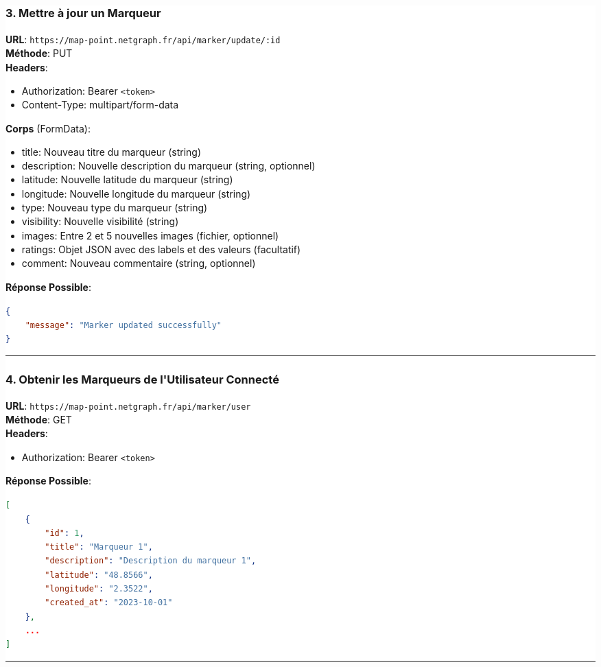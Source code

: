 
### 3. Mettre à jour un Marqueur

**URL**: `https://map-point.netgraph.fr/api/marker/update/:id`  
**Méthode**: PUT  
**Headers**:  
- Authorization: Bearer `<token>`  
- Content-Type: multipart/form-data

**Corps** (FormData):
- title: Nouveau titre du marqueur (string)
- description: Nouvelle description du marqueur (string, optionnel)
- latitude: Nouvelle latitude du marqueur (string)
- longitude: Nouvelle longitude du marqueur (string)
- type: Nouveau type du marqueur (string)
- visibility: Nouvelle visibilité (string)
- images: Entre 2 et 5 nouvelles images (fichier, optionnel)
- ratings: Objet JSON avec des labels et des valeurs (facultatif)
- comment: Nouveau commentaire (string, optionnel)

**Réponse Possible**:

```json
{
    "message": "Marker updated successfully"
}
```

---

### 4. Obtenir les Marqueurs de l'Utilisateur Connecté

**URL**: `https://map-point.netgraph.fr/api/marker/user`  
**Méthode**: GET  
**Headers**:  
- Authorization: Bearer `<token>`

**Réponse Possible**:

```json
[
    {
        "id": 1,
        "title": "Marqueur 1",
        "description": "Description du marqueur 1",
        "latitude": "48.8566",
        "longitude": "2.3522",
        "created_at": "2023-10-01"
    },
    ...
]
```

---
